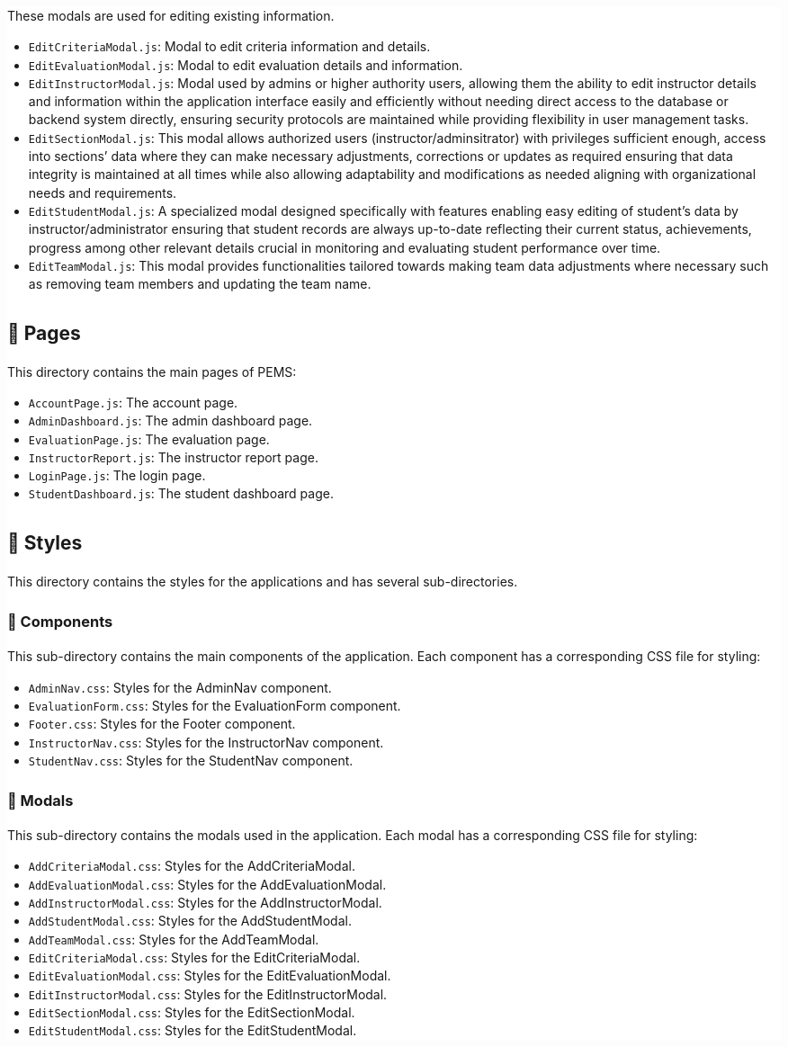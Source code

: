 These modals are used for editing existing information.

- `EditCriteriaModal.js`: Modal to edit criteria information and details.
- `EditEvaluationModal.js`: Modal to edit evaluation details and information.
- `EditInstructorModal.js`: Modal used by admins or higher authority users, allowing them the ability to edit instructor details and information within the application interface easily and efficiently without needing direct access to the database or backend system directly, ensuring security protocols are maintained while providing flexibility in user management tasks.
- `EditSectionModal.js`: This modal allows authorized users (instructor/adminsitrator) with privileges sufficient enough, access into sections’ data where they can make necessary adjustments, corrections or updates as required ensuring that data integrity is maintained at all times while also allowing adaptability and modifications as needed aligning with organizational needs and requirements.
- `EditStudentModal.js`: A specialized modal designed specifically with features enabling easy editing of student’s data by instructor/administrator ensuring that student records are always up-to-date reflecting their current status, achievements, progress among other relevant details crucial in monitoring and evaluating student performance over time.
- `EditTeamModal.js`: This modal provides functionalities tailored towards making team data adjustments where necessary such as removing team members and updating the team name.

## 📁 Pages
This directory contains the main pages of PEMS:

- `AccountPage.js`: The account page.
- `AdminDashboard.js`: The admin dashboard page.
- `EvaluationPage.js`: The evaluation page.
- `InstructorReport.js`: The instructor report page.
- `LoginPage.js`: The login page.
- `StudentDashboard.js`: The student dashboard page.

## 📁 Styles

This directory contains the styles for the applications and has several sub-directories. 

### 📁 Components

This sub-directory contains the main components of the application. Each component has a corresponding CSS file for styling:

- `AdminNav.css`: Styles for the AdminNav component.
- `EvaluationForm.css`: Styles for the EvaluationForm component.
- `Footer.css`: Styles for the Footer component.
- `InstructorNav.css`: Styles for the InstructorNav component.
- `StudentNav.css`: Styles for the StudentNav component.

### 📁 Modals

This sub-directory contains the modals used in the application. Each modal has a corresponding CSS file for styling:

- `AddCriteriaModal.css`: Styles for the AddCriteriaModal.
- `AddEvaluationModal.css`: Styles for the AddEvaluationModal.
- `AddInstructorModal.css`: Styles for the AddInstructorModal.
- `AddStudentModal.css`: Styles for the AddStudentModal.
- `AddTeamModal.css`: Styles for the AddTeamModal.
- `EditCriteriaModal.css`: Styles for the EditCriteriaModal.
- `EditEvaluationModal.css`: Styles for the EditEvaluationModal.
- `EditInstructorModal.css`: Styles for the EditInstructorModal.
- `EditSectionModal.css`: Styles for the EditSectionModal.
- `EditStudentModal.css`: Styles for the EditStudentModal.
